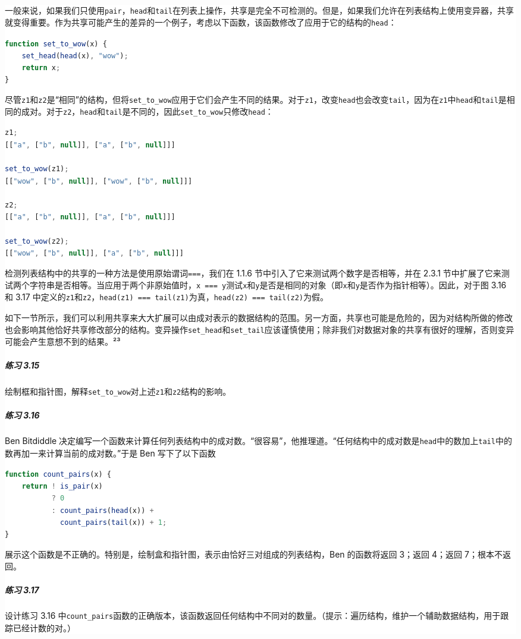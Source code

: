 一般来说，如果我们只使用`pair`，`head`和`tail`在列表上操作，共享是完全不可检测的。但是，如果我们允许在列表结构上使用变异器，共享就变得重要。作为共享可能产生的差异的一个例子，考虑以下函数，该函数修改了应用于它的结构的`head`：

```js
function set_to_wow(x) {
    set_head(head(x), "wow");
    return x;
}
```

尽管`z1`和`z2`是“相同”的结构，但将`set_to_wow`应用于它们会产生不同的结果。对于`z1`，改变`head`也会改变`tail`，因为在`z1`中`head`和`tail`是相同的成对。对于`z2`，`head`和`tail`是不同的，因此`set_to_wow`只修改`head`：

```js
z1;
[["a", ["b", null]], ["a", ["b", null]]]

set_to_wow(z1);
[["wow", ["b", null]], ["wow", ["b", null]]]

z2;
[["a", ["b", null]], ["a", ["b", null]]]

set_to_wow(z2);
[["wow", ["b", null]], ["a", ["b", null]]]
```

检测列表结构中的共享的一种方法是使用原始谓词`===`，我们在 1.1.6 节中引入了它来测试两个数字是否相等，并在 2.3.1 节中扩展了它来测试两个字符串是否相等。当应用于两个非原始值时，`x === y`测试`x`和`y`是否是相同的对象（即`x`和`y`是否作为指针相等）。因此，对于图 3.16 和 3.17 中定义的`z1`和`z2`，`head(z1) === tail(z1)`为真，`head(z2) === tail(z2)`为假。

如下一节所示，我们可以利用共享来大大扩展可以由成对表示的数据结构的范围。另一方面，共享也可能是危险的，因为对结构所做的修改也会影响其他恰好共享修改部分的结构。变异操作`set_head`和`set_tail`应该谨慎使用；除非我们对数据对象的共享有很好的理解，否则变异可能会产生意想不到的结果。²³

##### 练习 3.15

绘制框和指针图，解释`set_to_wow`对上述`z1`和`z2`结构的影响。

##### 练习 3.16

Ben Bitdiddle 决定编写一个函数来计算任何列表结构中的成对数。“很容易”，他推理道。“任何结构中的成对数是`head`中的数加上`tail`中的数再加一来计算当前的成对数。”于是 Ben 写下了以下函数

```js
function count_pairs(x) {
    return ! is_pair(x)
           ? 0
           : count_pairs(head(x)) +
             count_pairs(tail(x)) + 1;
}
```

展示这个函数是不正确的。特别是，绘制盒和指针图，表示由恰好三对组成的列表结构，Ben 的函数将返回 3；返回 4；返回 7；根本不返回。

##### 练习 3.17

设计练习 3.16 中`count_pairs`函数的正确版本，该函数返回任何结构中不同对的数量。（提示：遍历结构，维护一个辅助数据结构，用于跟踪已经计数的对。）
